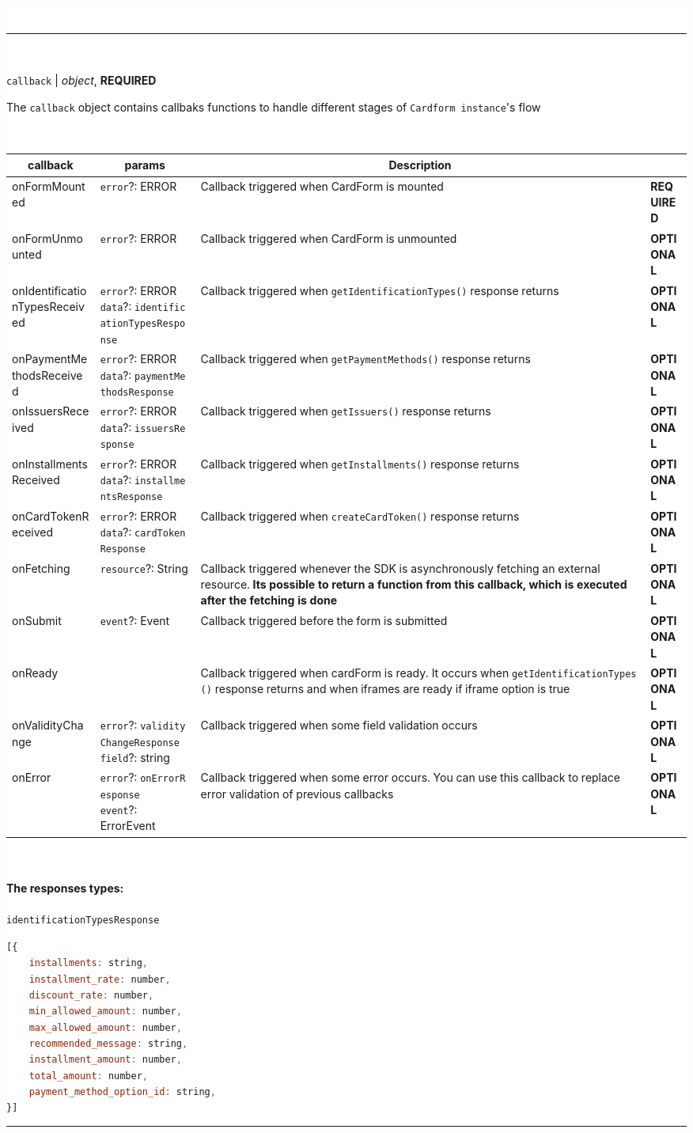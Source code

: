 <br />

---

<br />

`callback` | _object_, **REQUIRED**

The `callback` object contains callbaks functions to handle different stages of `Cardform instance`'s flow

<br />

| callback | params | Description | |
|-|-|-|-|
|onFormMounted|`error`?: ERROR|Callback triggered when CardForm is mounted|**REQUIRED**|
|onFormUnmounted|`error`?: ERROR|Callback triggered when CardForm is unmounted|**OPTIONAL**|
|onIdentificationTypesReceived|`error`?: ERROR  <br/>`data`?: `identificationTypesResponse`|Callback triggered when `getIdentificationTypes()` response returns|**OPTIONAL**|
|onPaymentMethodsReceived|`error`?: ERROR  <br/>`data`?: `paymentMethodsResponse`|Callback triggered when `getPaymentMethods()` response returns|**OPTIONAL**|
|onIssuersReceived|`error`?: ERROR  <br/>`data`?: `issuersResponse`|Callback triggered when `getIssuers()` response returns|**OPTIONAL**|
|onInstallmentsReceived|`error`?: ERROR  <br/>`data`?: `installmentsResponse`|Callback triggered when `getInstallments()` response returns|**OPTIONAL**|
|onCardTokenReceived|`error`?: ERROR  <br/>`data`?: `cardTokenResponse`|Callback triggered when `createCardToken()` response returns|**OPTIONAL**|
|onFetching|`resource`?: String|Callback triggered whenever the SDK is asynchronously fetching an external resource. **Its possible to return a function from this callback, which is executed after the fetching is done**|**OPTIONAL**|
|onSubmit|`event`?: Event|Callback triggered before the form is submitted|**OPTIONAL**|
|onReady||Callback triggered when cardForm is ready. It occurs when `getIdentificationTypes()` response returns and when iframes are ready if iframe option is true|**OPTIONAL**|
|onValidityChange|`error`?: `validityChangeResponse`<br>`field`?: string|Callback triggered when some field validation occurs|**OPTIONAL**|
|onError|`error`?: `onErrorResponse`<br>`event`?: ErrorEvent|Callback triggered when some error occurs. You can use this callback to replace error validation of previous callbacks|**OPTIONAL**|

<br />

#### The responses types:


`identificationTypesResponse`
```javascript
[{
    installments: string,
    installment_rate: number,
    discount_rate: number,
    min_allowed_amount: number,
    max_allowed_amount: number,
    recommended_message: string,
    installment_amount: number,
    total_amount: number,
    payment_method_option_id: string,
}]
```

---